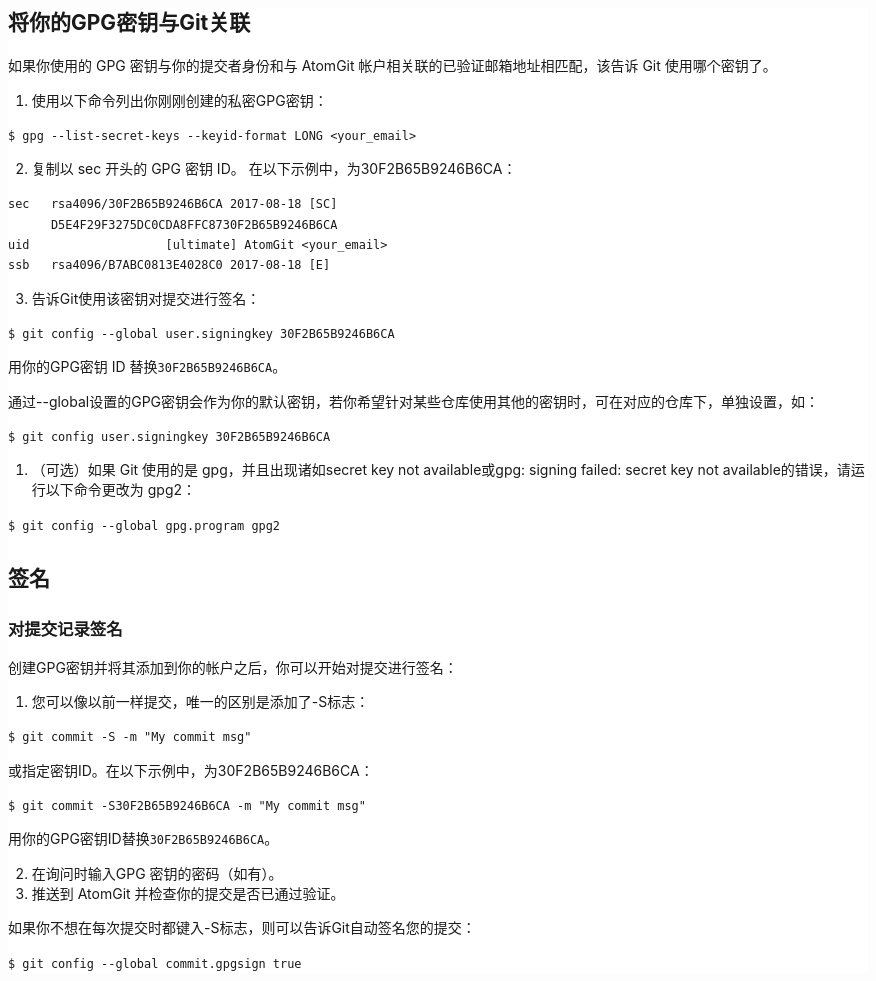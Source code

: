 ## 将你的GPG密钥与Git关联
如果你使用的 GPG 密钥与你的提交者身份和与 AtomGit 帐户相关联的已验证邮箱地址相匹配，该告诉 Git 使用哪个密钥了。

1. 使用以下命令列出你刚刚创建的私密GPG密钥：
``` SHELL
$ gpg --list-secret-keys --keyid-format LONG <your_email>
```

2. 复制以 sec 开头的 GPG 密钥 ID。 在以下示例中，为30F2B65B9246B6CA：
``` SHELL
sec   rsa4096/30F2B65B9246B6CA 2017-08-18 [SC]
      D5E4F29F3275DC0CDA8FFC8730F2B65B9246B6CA
uid                   [ultimate] AtomGit <your_email>
ssb   rsa4096/B7ABC0813E4028C0 2017-08-18 [E]
```
 
3. 告诉Git使用该密钥对提交进行签名：

``` SHELL
$ git config --global user.signingkey 30F2B65B9246B6CA
```

用你的GPG密钥 ID 替换`30F2B65B9246B6CA`。

通过--global设置的GPG密钥会作为你的默认密钥，若你希望针对某些仓库使用其他的密钥时，可在对应的仓库下，单独设置，如：

``` SHELL
$ git config user.signingkey 30F2B65B9246B6CA
```

1. （可选）如果 Git 使用的是 gpg，并且出现诸如secret key not available或gpg: signing failed: secret key not available的错误，请运行以下命令更改为 gpg2：
``` SHELL
$ git config --global gpg.program gpg2
```

## 签名

### 对提交记录签名

创建GPG密钥并将其添加到你的帐户之后，你可以开始对提交进行签名：

1. 您可以像以前一样提交，唯一的区别是添加了-S标志：
``` SHELL
$ git commit -S -m "My commit msg"
```

或指定密钥ID。在以下示例中，为30F2B65B9246B6CA：
``` SHELL
$ git commit -S30F2B65B9246B6CA -m "My commit msg"
```

用你的GPG密钥ID替换`30F2B65B9246B6CA`。

2. 在询问时输入GPG 密钥的密码（如有）。
3. 推送到 AtomGit 并检查你的提交是否已通过验证。

如果你不想在每次提交时都键入-S标志，则可以告诉Git自动签名您的提交：
``` SHELL
$ git config --global commit.gpgsign true
```
